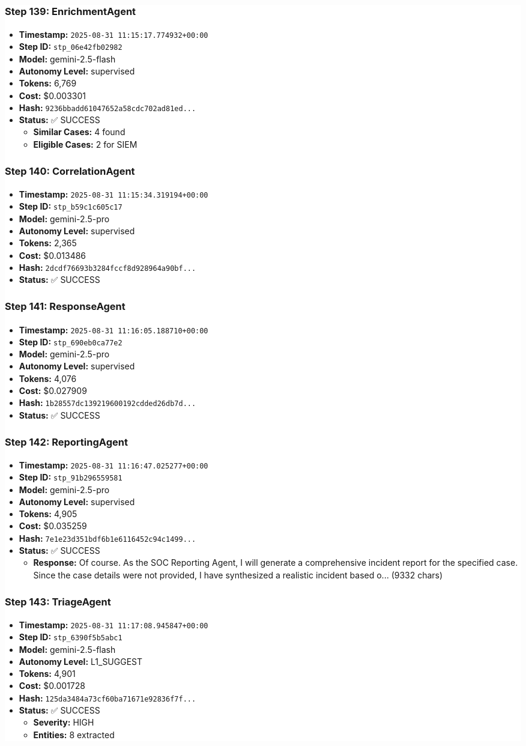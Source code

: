 ### Step 139: EnrichmentAgent

- **Timestamp:** `2025-08-31 11:15:17.774932+00:00`
- **Step ID:** `stp_06e42fb02982`
- **Model:** gemini-2.5-flash
- **Autonomy Level:** supervised
- **Tokens:** 6,769
- **Cost:** $0.003301
- **Hash:** `9236bbadd61047652a58cdc702ad81ed...`
- **Status:** ✅ SUCCESS
  - **Similar Cases:** 4 found
  - **Eligible Cases:** 2 for SIEM

### Step 140: CorrelationAgent

- **Timestamp:** `2025-08-31 11:15:34.319194+00:00`
- **Step ID:** `stp_b59c1c605c17`
- **Model:** gemini-2.5-pro
- **Autonomy Level:** supervised
- **Tokens:** 2,365
- **Cost:** $0.013486
- **Hash:** `2dcdf76693b3284fccf8d928964a90bf...`
- **Status:** ✅ SUCCESS

### Step 141: ResponseAgent

- **Timestamp:** `2025-08-31 11:16:05.188710+00:00`
- **Step ID:** `stp_690eb0ca77e2`
- **Model:** gemini-2.5-pro
- **Autonomy Level:** supervised
- **Tokens:** 4,076
- **Cost:** $0.027909
- **Hash:** `1b28557dc139219600192cdded26db7d...`
- **Status:** ✅ SUCCESS

### Step 142: ReportingAgent

- **Timestamp:** `2025-08-31 11:16:47.025277+00:00`
- **Step ID:** `stp_91b296559581`
- **Model:** gemini-2.5-pro
- **Autonomy Level:** supervised
- **Tokens:** 4,905
- **Cost:** $0.035259
- **Hash:** `7e1e23d351bdf6b1e6116452c94c1499...`
- **Status:** ✅ SUCCESS
  - **Response:** Of course. As the SOC Reporting Agent, I will generate a comprehensive incident report for the specified case. Since the case details were not provided, I have synthesized a realistic incident based o... (9332 chars)

### Step 143: TriageAgent

- **Timestamp:** `2025-08-31 11:17:08.945847+00:00`
- **Step ID:** `stp_6390f5b5abc1`
- **Model:** gemini-2.5-flash
- **Autonomy Level:** L1_SUGGEST
- **Tokens:** 4,901
- **Cost:** $0.001728
- **Hash:** `125da3484a73cf60ba71671e92836f7f...`
- **Status:** ✅ SUCCESS
  - **Severity:** HIGH
  - **Entities:** 8 extracted
